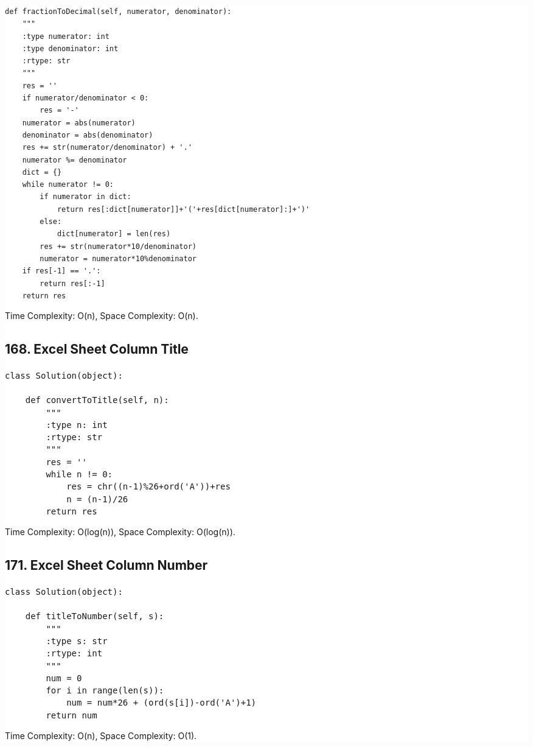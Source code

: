     def fractionToDecimal(self, numerator, denominator):
        """
        :type numerator: int
        :type denominator: int
        :rtype: str
        """
        res = ''
        if numerator/denominator < 0:
            res = '-'
        numerator = abs(numerator)
        denominator = abs(denominator)
        res += str(numerator/denominator) + '.'
        numerator %= denominator
        dict = {}
        while numerator != 0:
            if numerator in dict:
                return res[:dict[numerator]]+'('+res[dict[numerator]:]+')'
            else:
                dict[numerator] = len(res)
            res += str(numerator*10/denominator)
            numerator = numerator*10%denominator
        if res[-1] == '.':
            return res[:-1]
        return res
</pre>
Time Complexity: O(n), Space Complexity: O(n).

## 168. Excel Sheet Column Title
<pre>
class Solution(object):
    
    def convertToTitle(self, n):
        """
        :type n: int
        :rtype: str
        """
        res = ''
        while n != 0:
            res = chr((n-1)%26+ord('A'))+res
            n = (n-1)/26
        return res
</pre>
Time Complexity: O(log(n)), Space Complexity: O(log(n)).

## 171. Excel Sheet Column Number
<pre>
class Solution(object):
    
    def titleToNumber(self, s):
        """
        :type s: str
        :rtype: int
        """
        num = 0
        for i in range(len(s)):
            num = num*26 + (ord(s[i])-ord('A')+1)
        return num
</pre>
Time Complexity: O(n), Space Complexity: O(1).
